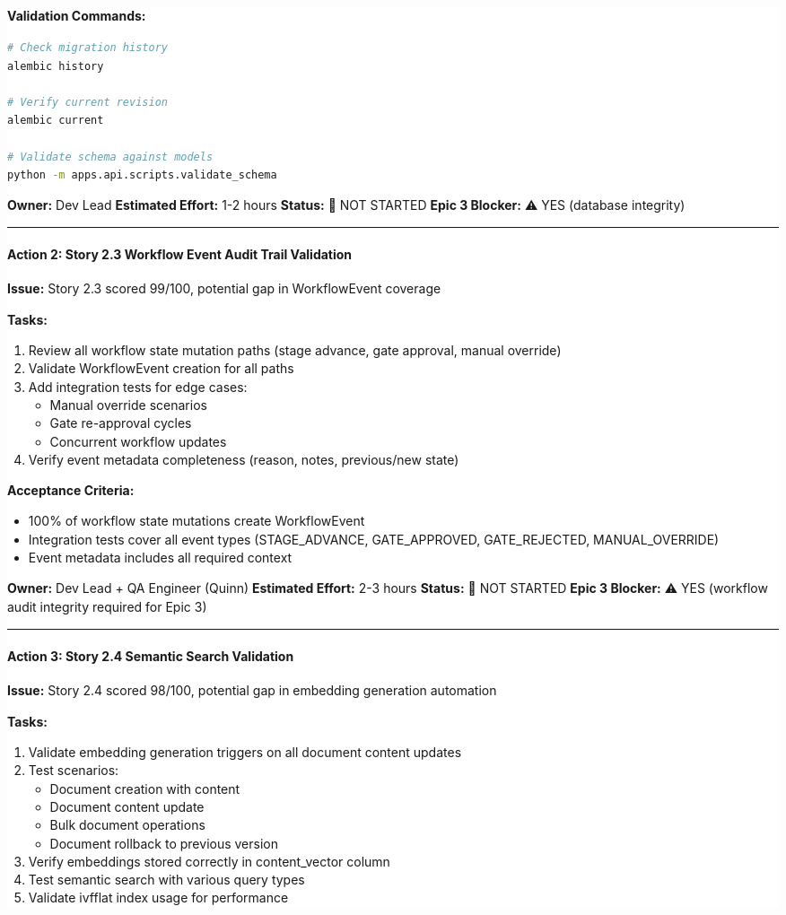 **Validation Commands:**

```bash
# Check migration history
alembic history

# Verify current revision
alembic current

# Validate schema against models
python -m apps.api.scripts.validate_schema
```

**Owner:** Dev Lead
**Estimated Effort:** 1-2 hours
**Status:** 🔴 NOT STARTED
**Epic 3 Blocker:** ⚠️ YES (database integrity)

---

#### Action 2: Story 2.3 Workflow Event Audit Trail Validation

**Issue:** Story 2.3 scored 99/100, potential gap in WorkflowEvent coverage

**Tasks:**

1. Review all workflow state mutation paths (stage advance, gate approval, manual override)
2. Validate WorkflowEvent creation for all paths
3. Add integration tests for edge cases:
   - Manual override scenarios
   - Gate re-approval cycles
   - Concurrent workflow updates
4. Verify event metadata completeness (reason, notes, previous/new state)

**Acceptance Criteria:**

- 100% of workflow state mutations create WorkflowEvent
- Integration tests cover all event types (STAGE_ADVANCE, GATE_APPROVED, GATE_REJECTED, MANUAL_OVERRIDE)
- Event metadata includes all required context

**Owner:** Dev Lead + QA Engineer (Quinn)
**Estimated Effort:** 2-3 hours
**Status:** 🔴 NOT STARTED
**Epic 3 Blocker:** ⚠️ YES (workflow audit integrity required for Epic 3)

---

#### Action 3: Story 2.4 Semantic Search Validation

**Issue:** Story 2.4 scored 98/100, potential gap in embedding generation automation

**Tasks:**

1. Validate embedding generation triggers on all document content updates
2. Test scenarios:
   - Document creation with content
   - Document content update
   - Bulk document operations
   - Document rollback to previous version
3. Verify embeddings stored correctly in content_vector column
4. Test semantic search with various query types
5. Validate ivfflat index usage for performance
